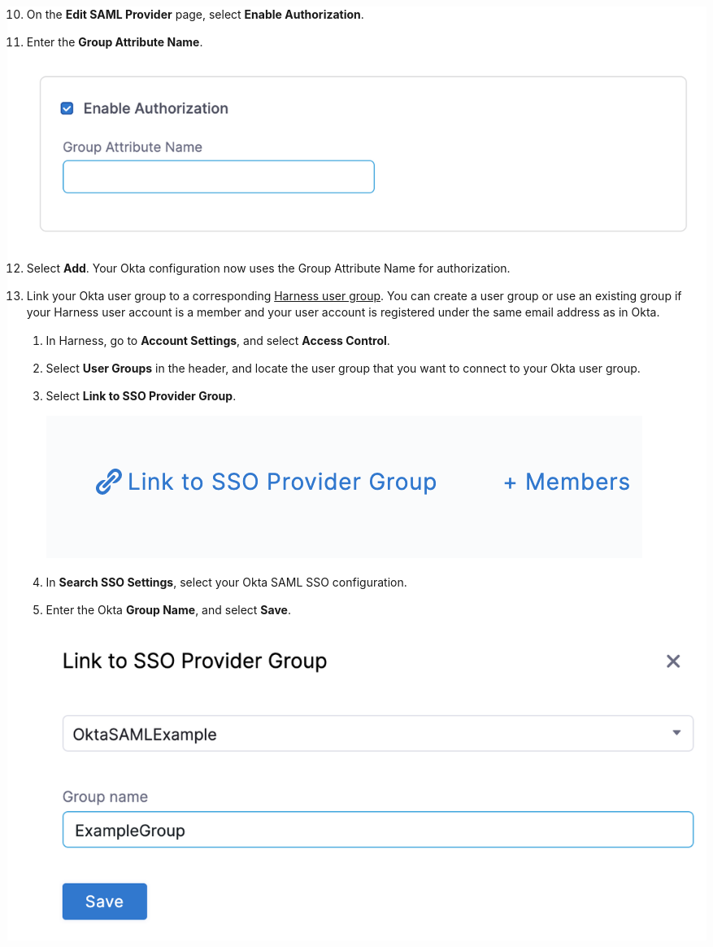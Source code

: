10. On the **Edit SAML Provider** page, select **Enable Authorization**.
11. Enter the **Group Attribute Name**.

    ![](./static/single-sign-on-saml-74.png) <!-- ![](./static/single-sign-on-saml-64.png)-->

12. Select **Add**. Your Okta configuration now uses the Group Attribute Name for authorization.
13. Link your Okta user group to a corresponding [Harness user group](../role-based-access-control/add-user-groups.md). You can create a user group or use an existing group if your Harness user account is a member and your user account is registered under the same email address as in Okta.

	1. In Harness, go to **Account Settings**, and select **Access Control**.
	2. Select **User Groups** in the header, and locate the user group that you want to connect to your Okta user group.
	3. Select **Link to SSO Provider Group**.

	    ![](./static/single-sign-on-saml-75.png)

	4. In **Search SSO Settings**, select your Okta SAML SSO configuration.
	5. Enter the Okta **Group Name**, and select **Save**.

		![](./static/single-sign-on-saml-76.png)
